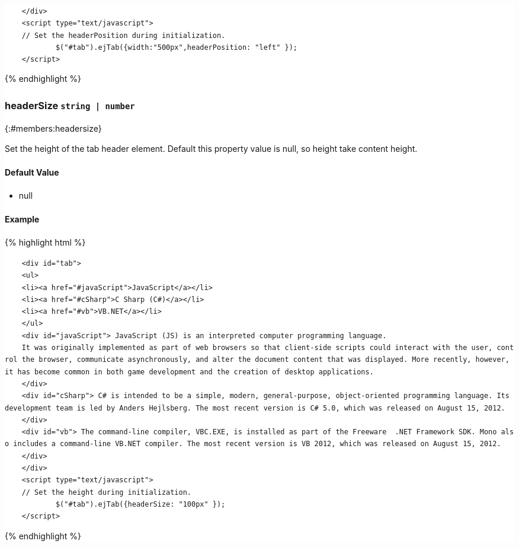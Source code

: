         </div>
        <script type="text/javascript">         
        // Set the headerPosition during initialization.                        
                $("#tab").ejTab({width:"500px",headerPosition: "left" }); 
        </script> 

 {% endhighlight %}




### headerSize `string | number`
{:#members:headersize}




Set the height of the tab header element. Default this property value is null, so height take content height.


#### Default Value




* null




#### Example



{% highlight html %}
 
        <div id="tab">                  
        <ul>                      
        <li><a href="#javaScript">JavaScript</a></li>                      
        <li><a href="#cSharp">C Sharp (C#)</a></li>                      
        <li><a href="#vb">VB.NET</a></li>                  
        </ul>                  
        <div id="javaScript"> JavaScript (JS) is an interpreted computer programming language. 
        It was originally implemented as part of web browsers so that client-side scripts could interact with the user, control the browser, communicate asynchronously, and alter the document content that was displayed. More recently, however, it has become common in both game development and the creation of desktop applications.                  
        </div>                  
        <div id="cSharp"> C# is intended to be a simple, modern, general-purpose, object-oriented programming language. Its development team is led by Anders Hejlsberg. The most recent version is C# 5.0, which was released on August 15, 2012.                  
        </div>                  
        <div id="vb"> The command-line compiler, VBC.EXE, is installed as part of the Freeware  .NET Framework SDK. Mono also includes a command-line VB.NET compiler. The most recent version is VB 2012, which was released on August 15, 2012.                  
        </div>              
        </div>
        <script type="text/javascript">         
        // Set the height during initialization.                        
                $("#tab").ejTab({headerSize: "100px" }); 
        </script>

  {% endhighlight %}
